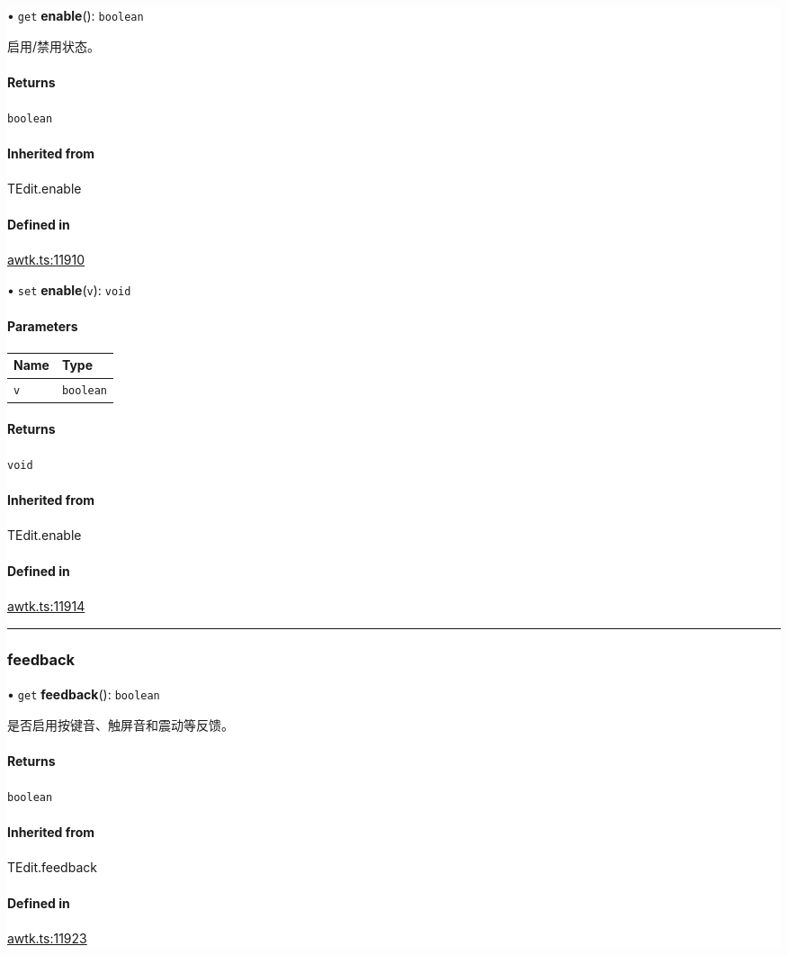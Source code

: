 • `get` **enable**(): `boolean`

启用/禁用状态。

#### Returns

`boolean`

#### Inherited from

TEdit.enable

#### Defined in

[awtk.ts:11910](https://github.com/zlgopen/awtk-binding/blob/527f1f8/tools/code_gen/js/output/awtk.ts#L11910)

• `set` **enable**(`v`): `void`

#### Parameters

| Name | Type |
| :------ | :------ |
| `v` | `boolean` |

#### Returns

`void`

#### Inherited from

TEdit.enable

#### Defined in

[awtk.ts:11914](https://github.com/zlgopen/awtk-binding/blob/527f1f8/tools/code_gen/js/output/awtk.ts#L11914)

___

### feedback

• `get` **feedback**(): `boolean`

是否启用按键音、触屏音和震动等反馈。

#### Returns

`boolean`

#### Inherited from

TEdit.feedback

#### Defined in

[awtk.ts:11923](https://github.com/zlgopen/awtk-binding/blob/527f1f8/tools/code_gen/js/output/awtk.ts#L11923)
